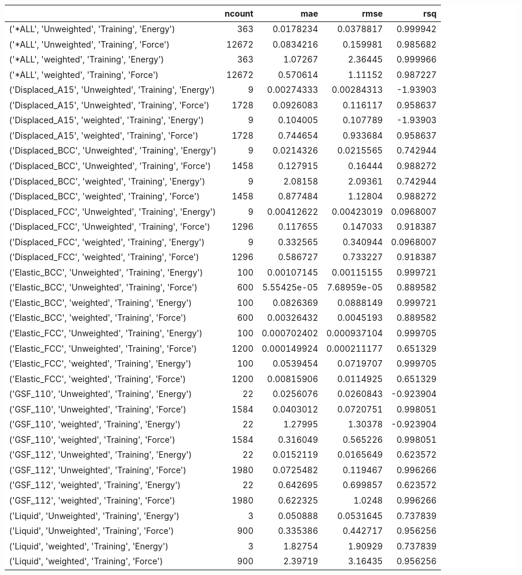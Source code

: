 |                                                       |   ncount |         mae |        rmse |        rsq |
|:------------------------------------------------------|---------:|------------:|------------:|-----------:|
| ('*ALL', 'Unweighted', 'Training', 'Energy')          |      363 | 0.0178234   | 0.0378817   |  0.999942  |
| ('*ALL', 'Unweighted', 'Training', 'Force')           |    12672 | 0.0834216   | 0.159981    |  0.985682  |
| ('*ALL', 'weighted', 'Training', 'Energy')            |      363 | 1.07267     | 2.36445     |  0.999966  |
| ('*ALL', 'weighted', 'Training', 'Force')             |    12672 | 0.570614    | 1.11152     |  0.987227  |
| ('Displaced_A15', 'Unweighted', 'Training', 'Energy') |        9 | 0.00274333  | 0.00284313  | -1.93903   |
| ('Displaced_A15', 'Unweighted', 'Training', 'Force')  |     1728 | 0.0926083   | 0.116117    |  0.958637  |
| ('Displaced_A15', 'weighted', 'Training', 'Energy')   |        9 | 0.104005    | 0.107789    | -1.93903   |
| ('Displaced_A15', 'weighted', 'Training', 'Force')    |     1728 | 0.744654    | 0.933684    |  0.958637  |
| ('Displaced_BCC', 'Unweighted', 'Training', 'Energy') |        9 | 0.0214326   | 0.0215565   |  0.742944  |
| ('Displaced_BCC', 'Unweighted', 'Training', 'Force')  |     1458 | 0.127915    | 0.16444     |  0.988272  |
| ('Displaced_BCC', 'weighted', 'Training', 'Energy')   |        9 | 2.08158     | 2.09361     |  0.742944  |
| ('Displaced_BCC', 'weighted', 'Training', 'Force')    |     1458 | 0.877484    | 1.12804     |  0.988272  |
| ('Displaced_FCC', 'Unweighted', 'Training', 'Energy') |        9 | 0.00412622  | 0.00423019  |  0.0968007 |
| ('Displaced_FCC', 'Unweighted', 'Training', 'Force')  |     1296 | 0.117655    | 0.147033    |  0.918387  |
| ('Displaced_FCC', 'weighted', 'Training', 'Energy')   |        9 | 0.332565    | 0.340944    |  0.0968007 |
| ('Displaced_FCC', 'weighted', 'Training', 'Force')    |     1296 | 0.586727    | 0.733227    |  0.918387  |
| ('Elastic_BCC', 'Unweighted', 'Training', 'Energy')   |      100 | 0.00107145  | 0.00115155  |  0.999721  |
| ('Elastic_BCC', 'Unweighted', 'Training', 'Force')    |      600 | 5.55425e-05 | 7.68959e-05 |  0.889582  |
| ('Elastic_BCC', 'weighted', 'Training', 'Energy')     |      100 | 0.0826369   | 0.0888149   |  0.999721  |
| ('Elastic_BCC', 'weighted', 'Training', 'Force')      |      600 | 0.00326432  | 0.0045193   |  0.889582  |
| ('Elastic_FCC', 'Unweighted', 'Training', 'Energy')   |      100 | 0.000702402 | 0.000937104 |  0.999705  |
| ('Elastic_FCC', 'Unweighted', 'Training', 'Force')    |     1200 | 0.000149924 | 0.000211177 |  0.651329  |
| ('Elastic_FCC', 'weighted', 'Training', 'Energy')     |      100 | 0.0539454   | 0.0719707   |  0.999705  |
| ('Elastic_FCC', 'weighted', 'Training', 'Force')      |     1200 | 0.00815906  | 0.0114925   |  0.651329  |
| ('GSF_110', 'Unweighted', 'Training', 'Energy')       |       22 | 0.0256076   | 0.0260843   | -0.923904  |
| ('GSF_110', 'Unweighted', 'Training', 'Force')        |     1584 | 0.0403012   | 0.0720751   |  0.998051  |
| ('GSF_110', 'weighted', 'Training', 'Energy')         |       22 | 1.27995     | 1.30378     | -0.923904  |
| ('GSF_110', 'weighted', 'Training', 'Force')          |     1584 | 0.316049    | 0.565226    |  0.998051  |
| ('GSF_112', 'Unweighted', 'Training', 'Energy')       |       22 | 0.0152119   | 0.0165649   |  0.623572  |
| ('GSF_112', 'Unweighted', 'Training', 'Force')        |     1980 | 0.0725482   | 0.119467    |  0.996266  |
| ('GSF_112', 'weighted', 'Training', 'Energy')         |       22 | 0.642695    | 0.699857    |  0.623572  |
| ('GSF_112', 'weighted', 'Training', 'Force')          |     1980 | 0.622325    | 1.0248      |  0.996266  |
| ('Liquid', 'Unweighted', 'Training', 'Energy')        |        3 | 0.050888    | 0.0531645   |  0.737839  |
| ('Liquid', 'Unweighted', 'Training', 'Force')         |      900 | 0.335386    | 0.442717    |  0.956256  |
| ('Liquid', 'weighted', 'Training', 'Energy')          |        3 | 1.82754     | 1.90929     |  0.737839  |
| ('Liquid', 'weighted', 'Training', 'Force')           |      900 | 2.39719     | 3.16435     |  0.956256  |